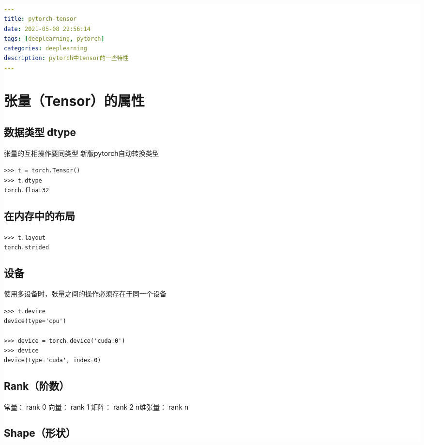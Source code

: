 ```yaml
---
title: pytorch-tensor
date: 2021-05-08 22:56:14
tags: [deeplearning, pytorch]
categories: deeplearning 
description: pytorch中tensor的一些特性
---
```


# 张量（Tensor）的属性

## 数据类型 dtype

张量的互相操作要同类型
新版pytorch自动转换类型

```
>>> t = torch.Tensor()
>>> t.dtype
torch.float32
```

## 在内存中的布局

```
>>> t.layout
torch.strided
```

## 设备

使用多设备时，张量之间的操作必须存在于同一个设备

```
>>> t.device
device(type='cpu')

>>> device = torch.device('cuda:0')
>>> device
device(type='cuda', index=0)
```

## Rank（阶数）

常量： rank 0
向量： rank 1
矩阵： rank 2
n维张量： rank n

## Shape（形状）
